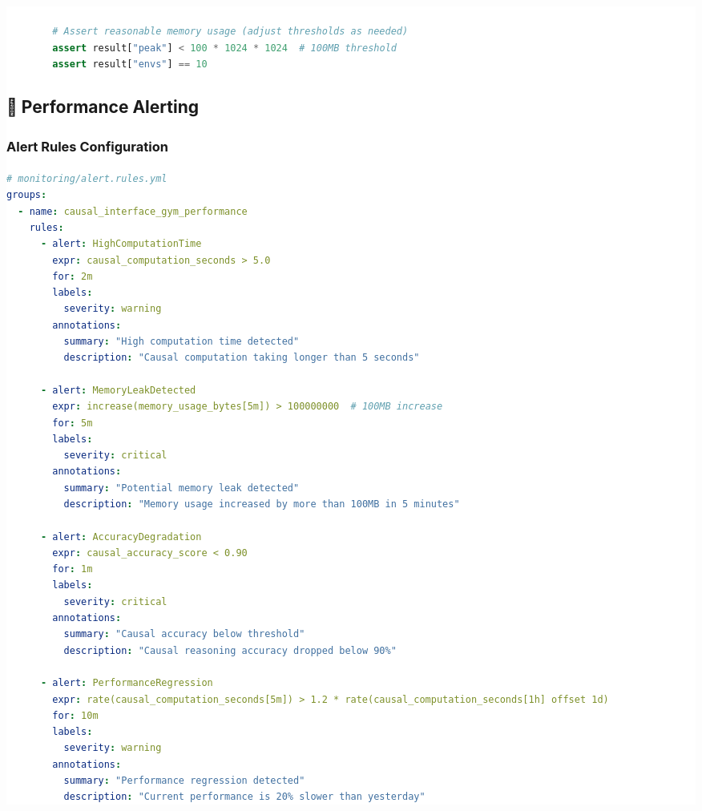 ```python
        
        # Assert reasonable memory usage (adjust thresholds as needed)
        assert result["peak"] < 100 * 1024 * 1024  # 100MB threshold
        assert result["envs"] == 10
```

## 🚨 Performance Alerting

### Alert Rules Configuration

```yaml
# monitoring/alert.rules.yml
groups:
  - name: causal_interface_gym_performance
    rules:
      - alert: HighComputationTime
        expr: causal_computation_seconds > 5.0
        for: 2m
        labels:
          severity: warning
        annotations:
          summary: "High computation time detected"
          description: "Causal computation taking longer than 5 seconds"

      - alert: MemoryLeakDetected  
        expr: increase(memory_usage_bytes[5m]) > 100000000  # 100MB increase
        for: 5m
        labels:
          severity: critical
        annotations:
          summary: "Potential memory leak detected"
          description: "Memory usage increased by more than 100MB in 5 minutes"

      - alert: AccuracyDegradation
        expr: causal_accuracy_score < 0.90
        for: 1m
        labels:
          severity: critical
        annotations:
          summary: "Causal accuracy below threshold"
          description: "Causal reasoning accuracy dropped below 90%"

      - alert: PerformanceRegression
        expr: rate(causal_computation_seconds[5m]) > 1.2 * rate(causal_computation_seconds[1h] offset 1d)
        for: 10m
        labels:
          severity: warning
        annotations:
          summary: "Performance regression detected"
          description: "Current performance is 20% slower than yesterday"
```
